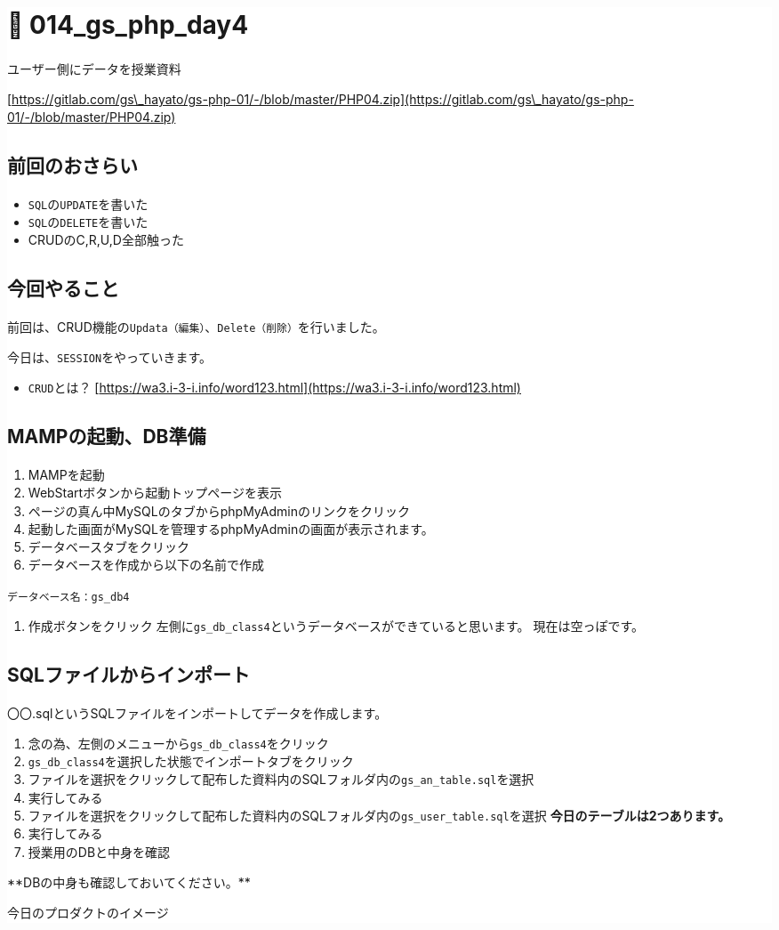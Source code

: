 # 🤩 014\_gs\_php\_day4

ユーザー側にデータを授業資料

[https://gitlab.com/gs\_hayato/gs-php-01/-/blob/master/PHP04.zip](https://gitlab.com/gs\_hayato/gs-php-01/-/blob/master/PHP04.zip)

## 前回のおさらい

* `SQL`の`UPDATE`を書いた
* `SQL`の`DELETE`を書いた
* CRUDのC,R,U,D全部触った

## 今回やること

前回は、CRUD機能の`Updata（編集）`、`Delete（削除）`を行いました。

今日は、`SESSION`をやっていきます。

* `CRUD`とは？ [https://wa3.i-3-i.info/word123.html](https://wa3.i-3-i.info/word123.html)

## MAMPの起動、DB準備

1. MAMPを起動
2. WebStartボタンから起動トップページを表示
3. ページの真ん中MySQLのタブからphpMyAdminのリンクをクリック
4. 起動した画面がMySQLを管理するphpMyAdminの画面が表示されます。
5. データベースタブをクリック
6. データベースを作成から以下の名前で作成

```
データベース名：gs_db4
```

1. 作成ボタンをクリック 左側に`gs_db_class4`というデータベースができていると思います。 現在は空っぽです。

## SQLファイルからインポート

〇〇.sqlというSQLファイルをインポートしてデータを作成します。

1. 念の為、左側のメニューから`gs_db_class4`をクリック
2. `gs_db_class4`を選択した状態でインポートタブをクリック
3. ファイルを選択をクリックして配布した資料内のSQLフォルダ内の`gs_an_table.sql`を選択
4. 実行してみる
5. ファイルを選択をクリックして配布した資料内のSQLフォルダ内の`gs_user_table.sql`を選択 **今日のテーブルは2つあります。**
6. 実行してみる
7. 授業用のDBと中身を確認

\*\*DBの中身も確認しておいてください。\*\*

今日のプロダクトのイメージ
